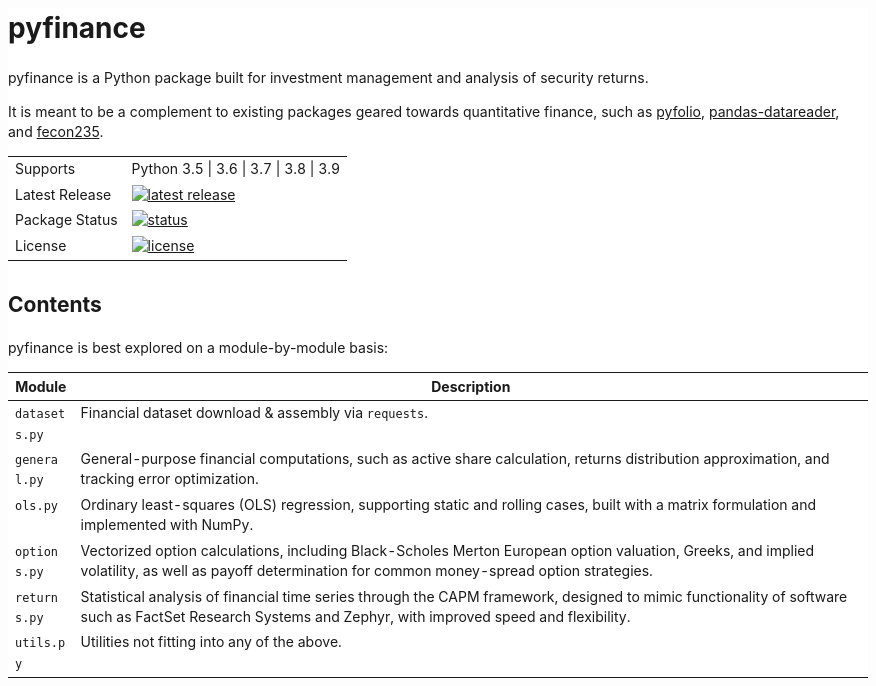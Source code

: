 # pyfinance

pyfinance is a Python package built for investment management and analysis of security returns.

It is meant to be a complement to existing packages geared towards quantitative finance, such as [pyfolio](https://github.com/quantopian/pyfolio),
[pandas-datareader](https://github.com/pydata/pandas-datareader), and [fecon235](https://github.com/rsvp/fecon235).

<table>
<tr>
  <td>Supports</td>
  <td>Python 3.5 | 3.6 | 3.7 | 3.8 | 3.9</td>
</tr>
<tr>
  <td>Latest Release</td>
  <td>
    <a href="https://pypi.org/project/pyfinance/">
    <img src="https://img.shields.io/pypi/v/pyfinance.svg" alt="latest release" />
    </a>
  </td>
</tr>
<tr>
  <td>Package Status</td>
  <td>
    <a href="https://pypi.org/project/pyfinance/">
    <img src="https://img.shields.io/pypi/status/pyfinance.svg" alt="status" /></td>
    </a>
</tr>
<tr>
  <td>License</td>
  <td>
    <a href="https://github.com/bsolomon1124/pyfinance/blob/master/LICENSE">
    <img src="https://img.shields.io/pypi/l/pyfinance.svg" alt="license" />
    </a>
</td>
</tr>
</table>

## Contents

pyfinance is best explored on a module-by-module basis:

| Module | Description |
| ------ | ----------- |
| `datasets.py`  | Financial dataset download & assembly via `requests`. |
| `general.py`   | General-purpose financial computations, such as active share calculation, returns distribution approximation, and tracking error optimization. |
| `ols.py`       | Ordinary least-squares (OLS) regression, supporting static and rolling cases, built with a matrix formulation and implemented with NumPy. |
| `options.py`   | Vectorized option calculations, including Black-Scholes Merton European option valuation, Greeks, and implied volatility, as well as payoff determination for common money-spread option strategies. |
| `returns.py`   | Statistical analysis of financial time series through the CAPM framework, designed to mimic functionality of software such as FactSet Research Systems and Zephyr, with improved speed and flexibility. |
| `utils.py`     | Utilities not fitting into any of the above. |
